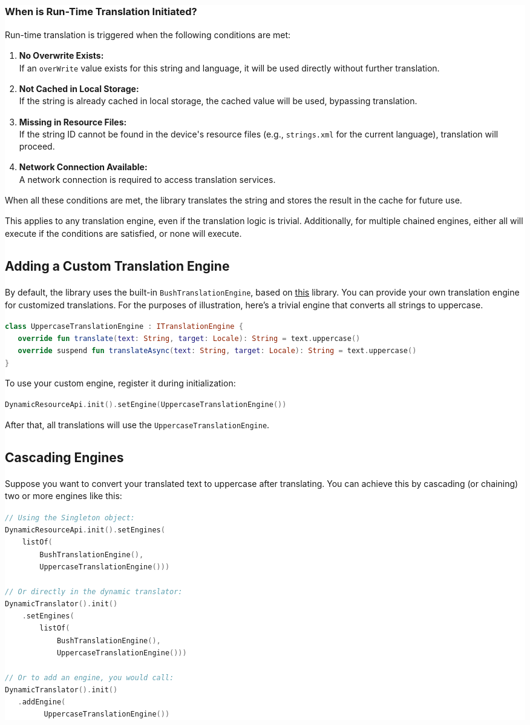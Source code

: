 ### When is Run-Time Translation Initiated?

Run-time translation is triggered when the following conditions are met:

1. **No Overwrite Exists:**  
   If an `overWrite` value exists for this string and language, it will be used directly without further translation.

2. **Not Cached in Local Storage:**  
   If the string is already cached in local storage, the cached value will be used, bypassing translation.

3. **Missing in Resource Files:**  
   If the string ID cannot be found in the device's resource files (e.g., `strings.xml` for the current language), translation will proceed.

4. **Network Connection Available:**  
   A network connection is required to access translation services.

When all these conditions are met, the library translates the string and stores the result in the cache for future use.

This applies to any translation engine, even if the translation logic is trivial. Additionally, 
for multiple chained engines, either all will execute if the conditions are satisfied, or none will execute.

## Adding a Custom Translation Engine
By default, the library uses the built-in `BushTranslationEngine`, based on [this](https://github.com/therealbush/translator) library.
You can provide your own translation engine for customized translations.
For the purposes of illustration, here’s a trivial engine that converts all strings to uppercase.

```kotlin
class UppercaseTranslationEngine : ITranslationEngine {
   override fun translate(text: String, target: Locale): String = text.uppercase()
   override suspend fun translateAsync(text: String, target: Locale): String = text.uppercase()
}
```
To use your custom engine, register it during initialization:

```kotlin
DynamicResourceApi.init().setEngine(UppercaseTranslationEngine())
```
After that, all translations will use the `UppercaseTranslationEngine`.

## Cascading Engines
Suppose you want to convert your translated text to uppercase after translating. You can achieve this by cascading (or chaining) two or more engines like this:

```kotlin
// Using the Singleton object:
DynamicResourceApi.init().setEngines(
    listOf(
        BushTranslationEngine(), 
        UppercaseTranslationEngine()))

// Or directly in the dynamic translator:
DynamicTranslator().init()
    .setEngines(
        listOf(
            BushTranslationEngine(), 
            UppercaseTranslationEngine()))

// Or to add an engine, you would call:
DynamicTranslator().init()
   .addEngine(
         UppercaseTranslationEngine())
```